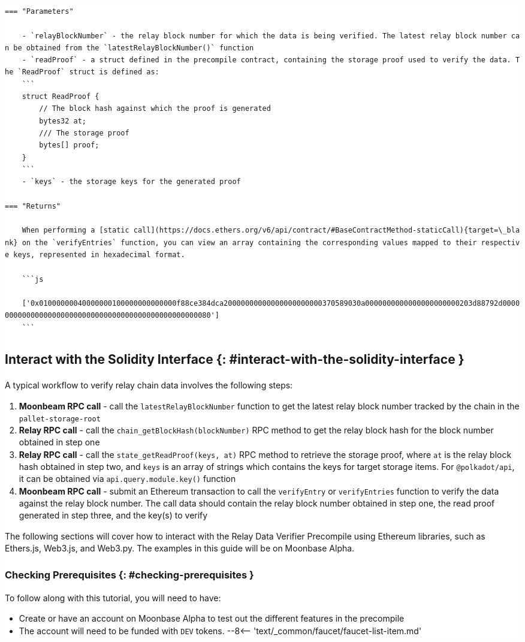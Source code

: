     === "Parameters"

        - `relayBlockNumber` - the relay block number for which the data is being verified. The latest relay block number can be obtained from the `latestRelayBlockNumber()` function
        - `readProof` - a struct defined in the precompile contract, containing the storage proof used to verify the data. The `ReadProof` struct is defined as:
        ```
        struct ReadProof {
            // The block hash against which the proof is generated
            bytes32 at;
            /// The storage proof
            bytes[] proof;
        }
        ```
        - `keys` - the storage keys for the generated proof

    === "Returns"

        When performing a [static call](https://docs.ethers.org/v6/api/contract/#BaseContractMethod-staticCall){target=\_blank} on the `verifyEntries` function, you can view an array containing the corresponding values mapped to their respective keys, represented in hexadecimal format.

        ```js
         
        ['0x01000000040000000100000000000000f88ce384dca20000000000000000000000370589030a0000000000000000000000203d88792d0000000000000000000000000000000000000000000000000080']
        ```

## Interact with the Solidity Interface {: #interact-with-the-solidity-interface }

A typical workflow to verify relay chain data involves the following steps:

1. **Moonbeam RPC call** - call the `latestRelayBlockNumber` function to get the latest relay block number tracked by the chain in the `pallet-storage-root`
2. **Relay RPC call** - call the `chain_getBlockHash(blockNumber)` RPC method to get the relay block hash for the block number obtained in step one
3. **Relay RPC call** - call the `state_getReadProof(keys, at)` RPC method to retrieve the storage proof, where `at` is the relay block hash obtained in step two, and `keys` is an array of strings which contains the keys for target storage items. For `@polkadot/api`, it can be obtained via `api.query.module.key()` function
4. **Moonbeam RPC call** - submit an Ethereum transaction to call the `verifyEntry` or `verifyEntries` function to verify the data against the relay block number. The call data should contain the relay block number obtained in step one, the read proof generated in step three, and the key(s) to verify

The following sections will cover how to interact with the Relay Data Verifier Precompile using Ethereum libraries, such as Ethers.js, Web3.js, and Web3.py. The examples in this guide will be on Moonbase Alpha.

### Checking Prerequisites {: #checking-prerequisites }

To follow along with this tutorial, you will need to have:

- Create or have an account on Moonbase Alpha to test out the different features in the precompile
- The account will need to be funded with `DEV` tokens. 
 --8<-- 'text/_common/faucet/faucet-list-item.md'
